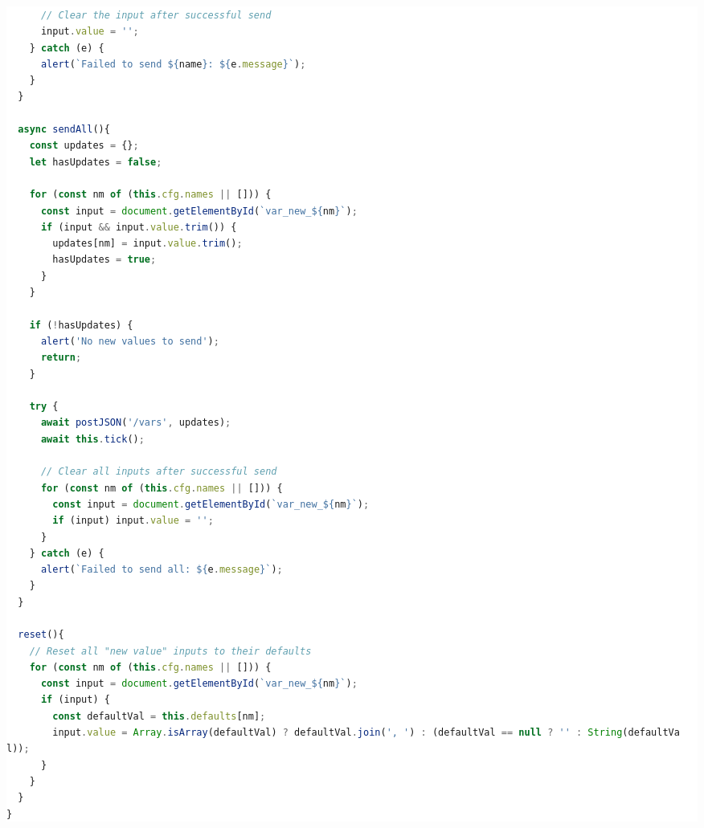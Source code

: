 ```javascript
      // Clear the input after successful send
      input.value = '';
    } catch (e) {
      alert(`Failed to send ${name}: ${e.message}`);
    }
  }
  
  async sendAll(){
    const updates = {};
    let hasUpdates = false;
    
    for (const nm of (this.cfg.names || [])) {
      const input = document.getElementById(`var_new_${nm}`);
      if (input && input.value.trim()) {
        updates[nm] = input.value.trim();
        hasUpdates = true;
      }
    }
    
    if (!hasUpdates) {
      alert('No new values to send');
      return;
    }
    
    try {
      await postJSON('/vars', updates);
      await this.tick();
      
      // Clear all inputs after successful send
      for (const nm of (this.cfg.names || [])) {
        const input = document.getElementById(`var_new_${nm}`);
        if (input) input.value = '';
      }
    } catch (e) {
      alert(`Failed to send all: ${e.message}`);
    }
  }
  
  reset(){
    // Reset all "new value" inputs to their defaults
    for (const nm of (this.cfg.names || [])) {
      const input = document.getElementById(`var_new_${nm}`);
      if (input) {
        const defaultVal = this.defaults[nm];
        input.value = Array.isArray(defaultVal) ? defaultVal.join(', ') : (defaultVal == null ? '' : String(defaultVal));
      }
    }
  }
}
```
